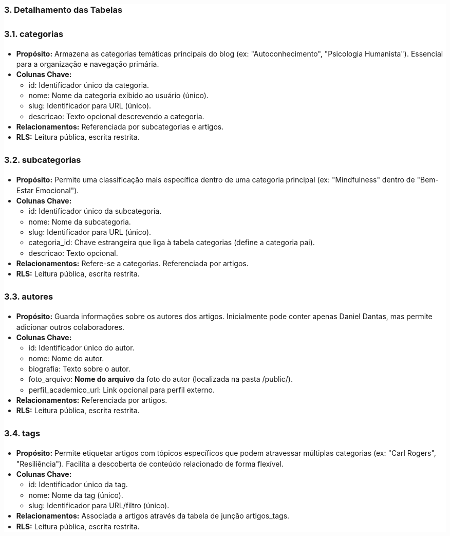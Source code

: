 ### 3. Detalhamento das Tabelas

### 3.1. categorias

- **Propósito:** Armazena as categorias temáticas principais do blog (ex: "Autoconhecimento", "Psicologia Humanista"). Essencial para a organização e navegação primária.
- **Colunas Chave:**
    - id: Identificador único da categoria.
    - nome: Nome da categoria exibido ao usuário (único).
    - slug: Identificador para URL (único).
    - descricao: Texto opcional descrevendo a categoria.
- **Relacionamentos:** Referenciada por subcategorias e artigos.
- **RLS:** Leitura pública, escrita restrita.

### 3.2. subcategorias

- **Propósito:** Permite uma classificação mais específica dentro de uma categoria principal (ex: "Mindfulness" dentro de "Bem-Estar Emocional").
- **Colunas Chave:**
    - id: Identificador único da subcategoria.
    - nome: Nome da subcategoria.
    - slug: Identificador para URL (único).
    - categoria_id: Chave estrangeira que liga à tabela categorias (define a categoria pai).
    - descricao: Texto opcional.
- **Relacionamentos:** Refere-se a categorias. Referenciada por artigos.
- **RLS:** Leitura pública, escrita restrita.

### 3.3. autores

- **Propósito:** Guarda informações sobre os autores dos artigos. Inicialmente pode conter apenas Daniel Dantas, mas permite adicionar outros colaboradores.
- **Colunas Chave:**
    - id: Identificador único do autor.
    - nome: Nome do autor.
    - biografia: Texto sobre o autor.
    - foto_arquivo: **Nome do arquivo** da foto do autor (localizada na pasta /public/).
    - perfil_academico_url: Link opcional para perfil externo.
- **Relacionamentos:** Referenciada por artigos.
- **RLS:** Leitura pública, escrita restrita.

### 3.4. tags

- **Propósito:** Permite etiquetar artigos com tópicos específicos que podem atravessar múltiplas categorias (ex: "Carl Rogers", "Resiliência"). Facilita a descoberta de conteúdo relacionado de forma flexível.
- **Colunas Chave:**
    - id: Identificador único da tag.
    - nome: Nome da tag (único).
    - slug: Identificador para URL/filtro (único).
- **Relacionamentos:** Associada a artigos através da tabela de junção artigos_tags.
- **RLS:** Leitura pública, escrita restrita.

